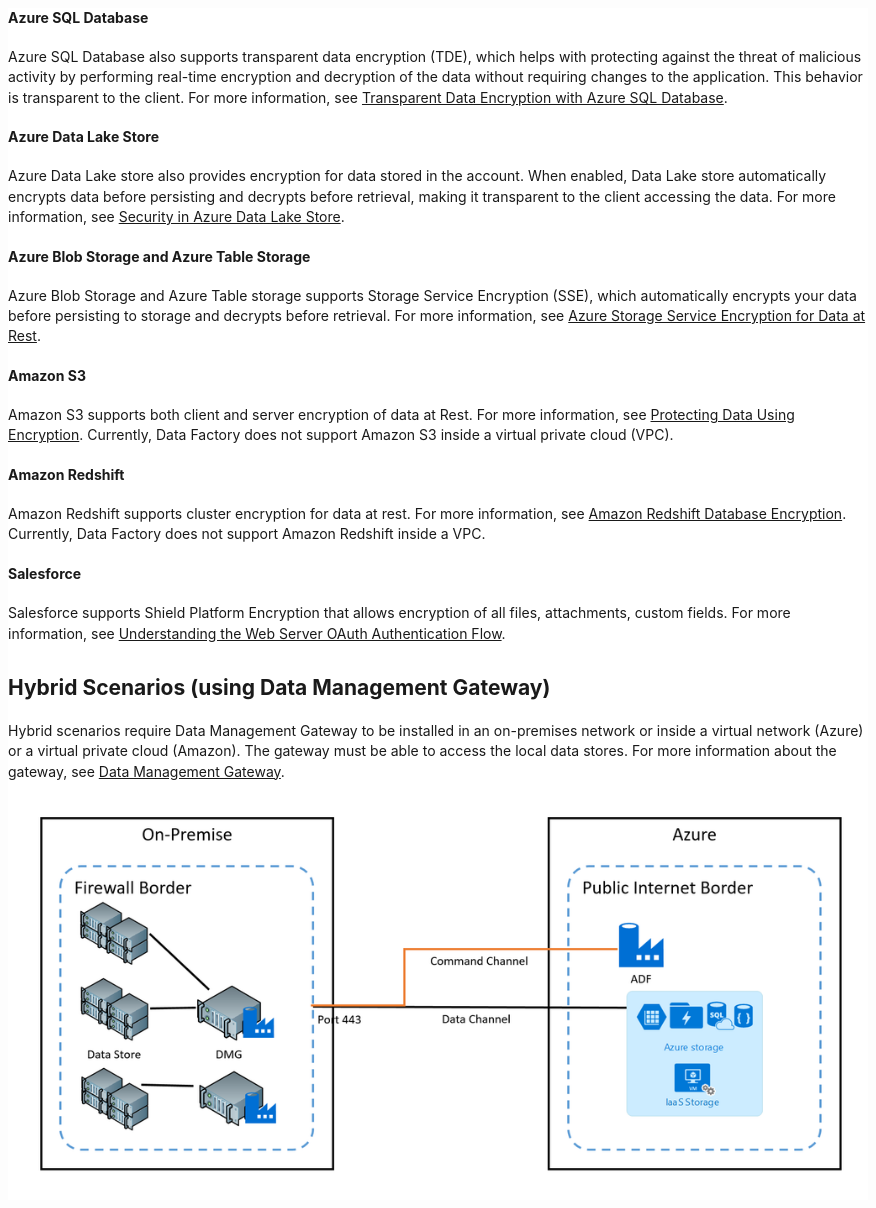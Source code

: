 #### Azure SQL Database
Azure SQL Database also supports transparent data encryption (TDE), which helps with protecting against the threat of malicious activity by performing real-time encryption and decryption of the data without requiring changes to the application. This behavior is transparent to the client. For more information, see [Transparent Data Encryption with Azure SQL Database](https://docs.microsoft.com/sql/relational-databases/security/encryption/transparent-data-encryption-with-azure-sql-database). 

#### Azure Data Lake Store
Azure Data Lake store also provides encryption for data stored in the account. When enabled, Data Lake store automatically encrypts data before persisting and decrypts before retrieval, making it transparent to the client accessing the data. For more information, see [Security in Azure Data Lake Store](../../data-lake-store/data-lake-store-security-overview.md). 

#### Azure Blob Storage and Azure Table Storage
Azure Blob Storage and Azure Table storage supports Storage Service Encryption (SSE), which automatically encrypts your data before persisting to storage and decrypts before retrieval. For more information, see [Azure Storage Service Encryption for Data at Rest](../../storage/common/storage-service-encryption.md).

#### Amazon S3
Amazon S3 supports both client and server encryption of data at Rest. For more information, see [Protecting Data Using Encryption](https://docs.aws.amazon.com/AmazonS3/latest/dev/UsingEncryption.html). Currently, Data Factory does not support Amazon S3 inside a virtual private cloud (VPC).

#### Amazon Redshift
Amazon Redshift supports cluster encryption for data at rest. For more information, see [Amazon Redshift Database Encryption](https://docs.aws.amazon.com/redshift/latest/mgmt/working-with-db-encryption.html). Currently, Data Factory does not support Amazon Redshift inside a VPC. 

#### Salesforce
Salesforce supports Shield Platform Encryption that allows encryption of all files, attachments, custom fields. For more information, see [Understanding the Web Server OAuth Authentication Flow](https://developer.salesforce.com/docs/atlas.en-us.api_rest.meta/api_rest/intro_understanding_web_server_oauth_flow.htm).  

## Hybrid Scenarios (using Data Management Gateway)
Hybrid scenarios require Data Management Gateway to be installed in an on-premises network or inside a virtual network (Azure) or a virtual private cloud (Amazon). The gateway must be able to access the local data stores. For more information about the gateway, see [Data Management Gateway](data-factory-data-management-gateway.md). 

![Data Management Gateway channels](media/data-factory-data-movement-security-considerations/data-management-gateway-channels.png)
